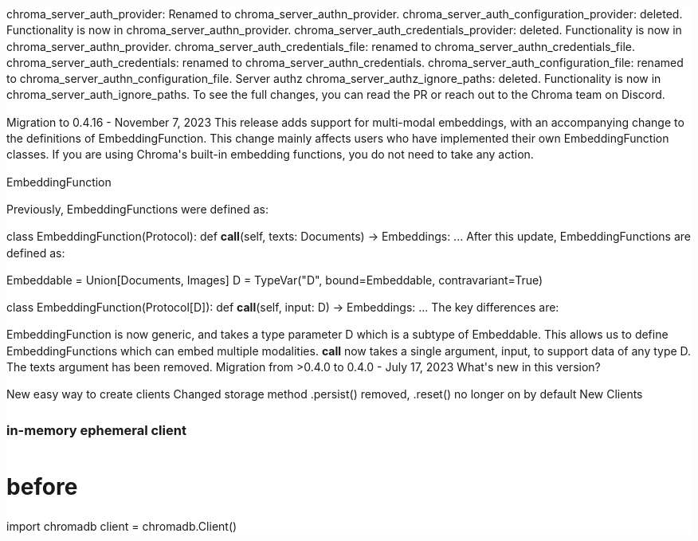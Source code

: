 chroma_server_auth_provider: Renamed to chroma_server_authn_provider.
chroma_server_auth_configuration_provider: deleted. Functionality is now in chroma_server_authn_provider.
chroma_server_auth_credentials_provider: deleted. Functionality is now in chroma_server_authn_provider.
chroma_server_auth_credentials_file: renamed to chroma_server_authn_credentials_file.
chroma_server_auth_credentials: renamed to chroma_server_authn_credentials.
chroma_server_auth_configuration_file: renamed to chroma_server_authn_configuration_file.
Server authz
chroma_server_authz_ignore_paths: deleted. Functionality is now in chroma_server_auth_ignore_paths.
To see the full changes, you can read the PR or reach out to the Chroma team on Discord.

Migration to 0.4.16 - November 7, 2023
This release adds support for multi-modal embeddings, with an accompanying change to the definitions of EmbeddingFunction. This change mainly affects users who have implemented their own EmbeddingFunction classes. If you are using Chroma's built-in embedding functions, you do not need to take any action.

EmbeddingFunction

Previously, EmbeddingFunctions were defined as:


class EmbeddingFunction(Protocol):
    def __call__(self, texts: Documents) -> Embeddings:
        ...
After this update, EmbeddingFunctions are defined as:


Embeddable = Union[Documents, Images]
D = TypeVar("D", bound=Embeddable, contravariant=True)

class EmbeddingFunction(Protocol[D]):
    def __call__(self, input: D) -> Embeddings:
        ...
The key differences are:

EmbeddingFunction is now generic, and takes a type parameter D which is a subtype of Embeddable. This allows us to define EmbeddingFunctions which can embed multiple modalities.
__call__ now takes a single argument, input, to support data of any type D. The texts argument has been removed.
Migration from >0.4.0 to 0.4.0 - July 17, 2023
What's new in this version?

New easy way to create clients
Changed storage method
.persist() removed, .reset() no longer on by default
New Clients


### in-memory ephemeral client

# before
import chromadb
client = chromadb.Client()
